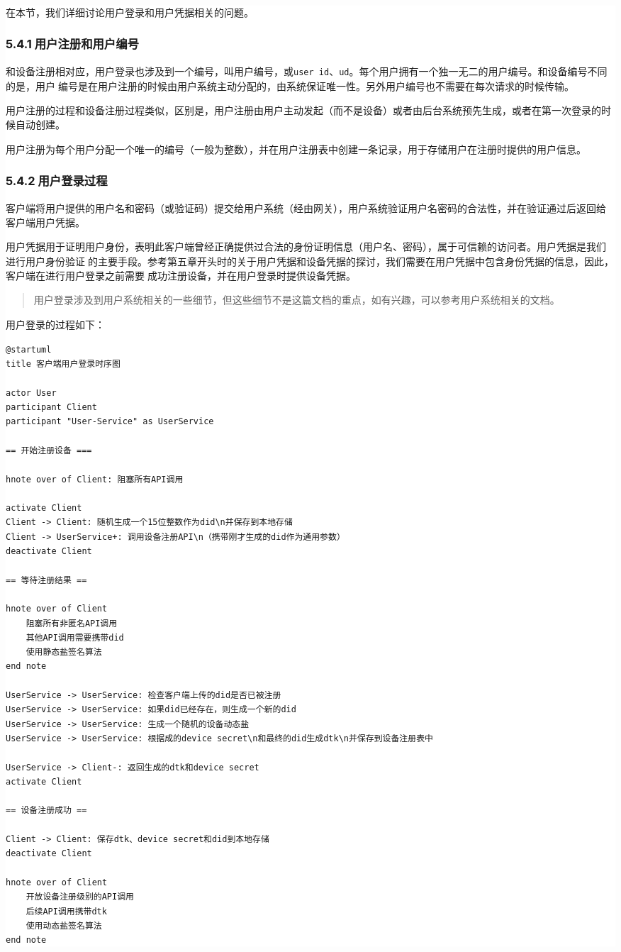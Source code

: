 在本节，我们详细讨论用户登录和用户凭据相关的问题。

### 5.4.1 用户注册和用户编号

和设备注册相对应，用户登录也涉及到一个编号，叫用户编号，或`user id`、`ud`。每个用户拥有一个独一无二的用户编号。和设备编号不同的是，用户
编号是在用户注册的时候由用户系统主动分配的，由系统保证唯一性。另外用户编号也不需要在每次请求的时候传输。

用户注册的过程和设备注册过程类似，区别是，用户注册由用户主动发起（而不是设备）或者由后台系统预先生成，或者在第一次登录的时候自动创建。

用户注册为每个用户分配一个唯一的编号（一般为整数），并在用户注册表中创建一条记录，用于存储用户在注册时提供的用户信息。

### 5.4.2 用户登录过程

客户端将用户提供的用户名和密码（或验证码）提交给用户系统（经由网关），用户系统验证用户名密码的合法性，并在验证通过后返回给客户端用户凭据。

用户凭据用于证明用户身份，表明此客户端曾经正确提供过合法的身份证明信息（用户名、密码），属于可信赖的访问者。用户凭据是我们进行用户身份验证
的主要手段。参考第五章开头时的关于用户凭据和设备凭据的探讨，我们需要在用户凭据中包含身份凭据的信息，因此，客户端在进行用户登录之前需要
成功注册设备，并在用户登录时提供设备凭据。

> 用户登录涉及到用户系统相关的一些细节，但这些细节不是这篇文档的重点，如有兴趣，可以参考用户系统相关的文档。

用户登录的过程如下：

```plantuml
@startuml
title 客户端用户登录时序图

actor User
participant Client
participant "User-Service" as UserService

== 开始注册设备 ===

hnote over of Client: 阻塞所有API调用

activate Client
Client -> Client: 随机生成一个15位整数作为did\n并保存到本地存储
Client -> UserService+: 调用设备注册API\n（携带刚才生成的did作为通用参数）
deactivate Client

== 等待注册结果 ==

hnote over of Client
    阻塞所有非匿名API调用
    其他API调用需要携带did
    使用静态盐签名算法
end note

UserService -> UserService: 检查客户端上传的did是否已被注册
UserService -> UserService: 如果did已经存在，则生成一个新的did
UserService -> UserService: 生成一个随机的设备动态盐
UserService -> UserService: 根据成的device secret\n和最终的did生成dtk\n并保存到设备注册表中

UserService -> Client-: 返回生成的dtk和device secret
activate Client

== 设备注册成功 ==

Client -> Client: 保存dtk、device secret和did到本地存储
deactivate Client

hnote over of Client
    开放设备注册级别的API调用
    后续API调用携带dtk
    使用动态盐签名算法
end note

```